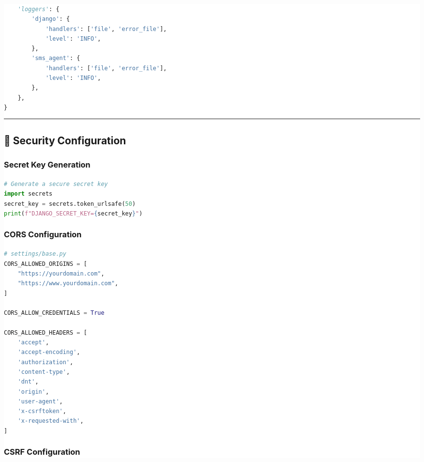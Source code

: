 ```python
    'loggers': {
        'django': {
            'handlers': ['file', 'error_file'],
            'level': 'INFO',
        },
        'sms_agent': {
            'handlers': ['file', 'error_file'],
            'level': 'INFO',
        },
    },
}
```

---

## 🔐 **Security Configuration**

### **Secret Key Generation**

```python
# Generate a secure secret key
import secrets
secret_key = secrets.token_urlsafe(50)
print(f"DJANGO_SECRET_KEY={secret_key}")
```

### **CORS Configuration**

```python
# settings/base.py
CORS_ALLOWED_ORIGINS = [
    "https://yourdomain.com",
    "https://www.yourdomain.com",
]

CORS_ALLOW_CREDENTIALS = True

CORS_ALLOWED_HEADERS = [
    'accept',
    'accept-encoding',
    'authorization',
    'content-type',
    'dnt',
    'origin',
    'user-agent',
    'x-csrftoken',
    'x-requested-with',
]
```

### **CSRF Configuration**
